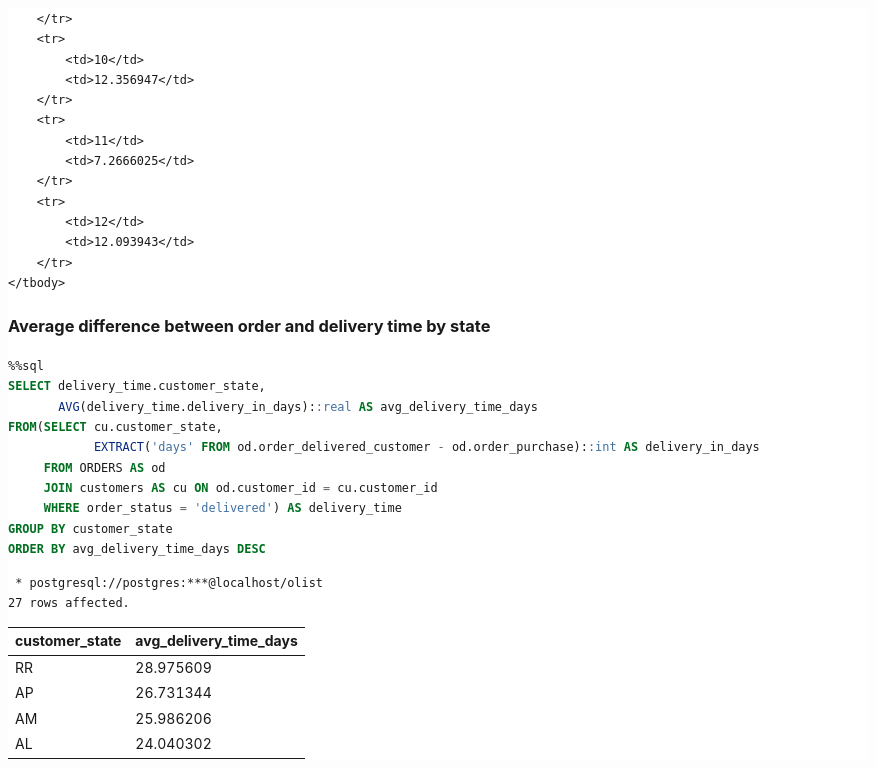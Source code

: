         </tr>
        <tr>
            <td>10</td>
            <td>12.356947</td>
        </tr>
        <tr>
            <td>11</td>
            <td>7.2666025</td>
        </tr>
        <tr>
            <td>12</td>
            <td>12.093943</td>
        </tr>
    </tbody>
</table>



### **Average difference between order and delivery time by state** 


```sql
%%sql
SELECT delivery_time.customer_state,
       AVG(delivery_time.delivery_in_days)::real AS avg_delivery_time_days
FROM(SELECT cu.customer_state,
            EXTRACT('days' FROM od.order_delivered_customer - od.order_purchase)::int AS delivery_in_days
     FROM ORDERS AS od
     JOIN customers AS cu ON od.customer_id = cu.customer_id
     WHERE order_status = 'delivered') AS delivery_time
GROUP BY customer_state
ORDER BY avg_delivery_time_days DESC
```

     * postgresql://postgres:***@localhost/olist
    27 rows affected.





<table>
    <thead>
        <tr>
            <th>customer_state</th>
            <th>avg_delivery_time_days</th>
        </tr>
    </thead>
    <tbody>
        <tr>
            <td>RR</td>
            <td>28.975609</td>
        </tr>
        <tr>
            <td>AP</td>
            <td>26.731344</td>
        </tr>
        <tr>
            <td>AM</td>
            <td>25.986206</td>
        </tr>
        <tr>
            <td>AL</td>
            <td>24.040302</td>
        </tr>
        <tr>